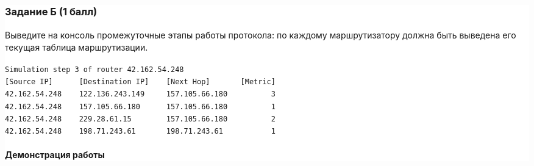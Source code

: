 ### Задание Б (1 балл)

Выведите на консоль промежуточные этапы работы протокола: по каждому маршрутизатору
должна быть выведена его текущая таблица маршрутизации.

```
Simulation step 3 of router 42.162.54.248
[Source IP]      [Destination IP]    [Next Hop]       [Metric]
42.162.54.248    122.136.243.149     157.105.66.180          3
42.162.54.248    157.105.66.180      157.105.66.180          1
42.162.54.248    229.28.61.15        157.105.66.180          2
42.162.54.248    198.71.243.61       198.71.243.61           1
```

#### Демонстрация работы
